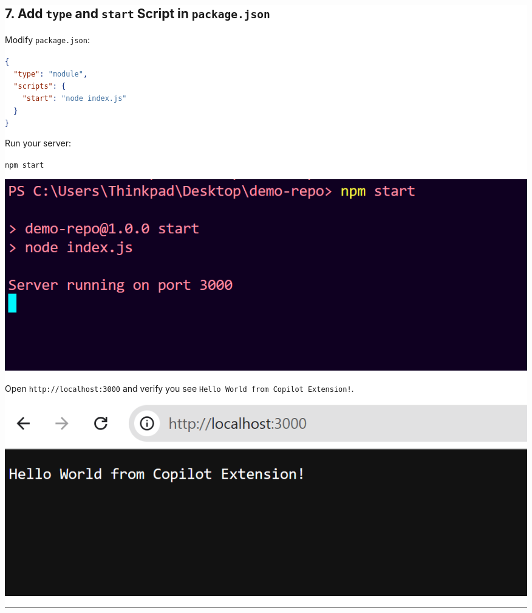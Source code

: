 
## **7. Add `type` and `start` Script in `package.json`**

Modify `package.json`:

```json
{
  "type": "module",
  "scripts": {
    "start": "node index.js"
  }
}
```

Run your server:

```bash
npm start
```

![alt text](../images/img200.png)

Open `http://localhost:3000` and verify you see `Hello World from Copilot Extension!`.

![alt text](../images/img201.png)

---